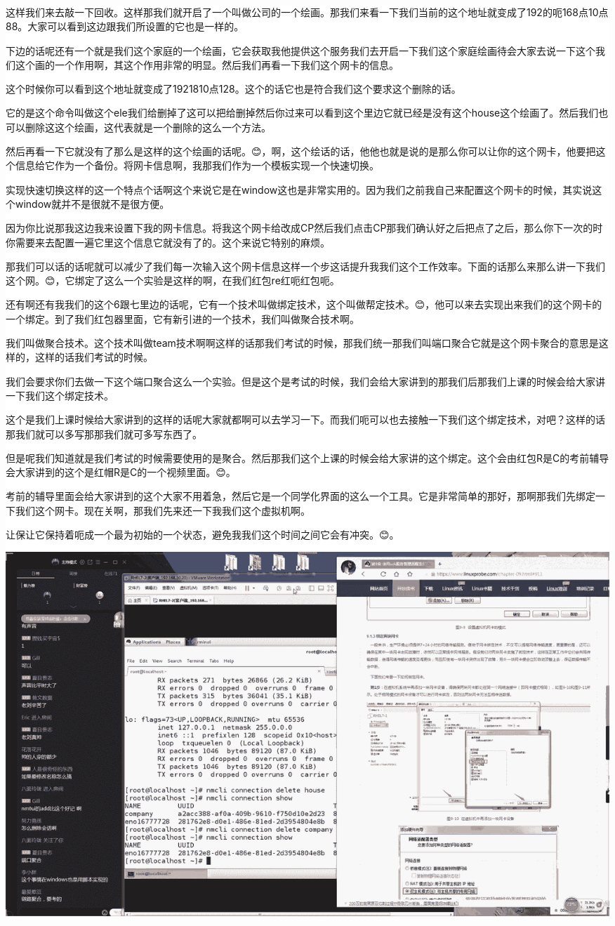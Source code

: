 这样我们来去敲一下回收。这样那我们就开启了一个叫做公司的一个绘画。那我们来看一下我们当前的这个地址就变成了192的呃168点10点88。大家可以看到这边跟我们所设置的它也是一样的。

下边的话呢还有一个就是我们这个家庭的一个绘画，它会获取我他提供这个服务我们去开启一下我们这个家庭绘画待会大家去说一下这个我们这个画的一个作用啊，其这个作用非常的明显。然后我们再看一下我们这个网卡的信息。

这个时候你可以看到这个地址就变成了1921810点128。这个的话它也是符合我们这个要求这个删除的话。

它的是这个命令叫做这个ele我们给删掉了这可以把给删掉然后你过来可以看到这个里边它就已经是没有这个house这个绘画了。然后我们也可以删除这这个绘画，这代表就是一个删除的这么一个方法。

然后再看一下它就没有了那么是这样的这个绘画的话呢。😊，啊，这个绘话的话，他他也就是说的是那么你可以让你的这个网卡，他要把这个信息给它作为一个备份。将网卡信息啊，我那我们作为一个模板实现一个快速切换。

实现快速切换这样的这一个特点个话啊这个来说它是在window这也是非常实用的。因为我们之前我自己来配置这个网卡的时候，其实说这个window就并不是很就不是很方便。

因为你比说那我这边我来设置下我的网卡信息。将我这个网卡给改成CP然后我们点击CP那我们确认好之后把点了之后，那么你下一次的时你需要来去配置一遍它里这个信息它就没有了的。这个来说它特别的麻烦。

那我们可以话的话呢就可以减少了我们每一次输入这个网卡信息这样一个步这话提升我我们这个工作效率。下面的话那么来那么讲一下我们这个网。😊，它绑定了这么一个实验是这样的啊，在我们红包re红呃红包呃。

还有啊还有我我们的这个6跟七里边的话呢，它有一个技术叫做绑定技术，这个叫做帮定技术。😊，他可以来去实现出来我们的这个网卡的一个绑定。到了我们红包器里面，它有新引进的一个技术，我们叫做聚合技术啊。

我们叫做聚合技术。这个技术叫做team技术啊啊这样的话那我们考试的时候，那我们统一那我们叫端口聚合它就是这个网卡聚合的意思是这样的，这样的话我们考试的时候。

我们会要求你们去做一下这个端口聚合这么一个实验。但是这个是考试的时候，我们会给大家讲到的那我们后那我们上课的时候会给大家讲一下我们这个绑定技术。

这个是我们上课时候给大家讲到的这样的话呢大家就都啊可以去学习一下。而我们呃可以也去接触一下我们这个绑定技术，对吧？这样的话那我们就可以多写那那我们就可多写东西了。

但是呢我们知道就是我们考试的时候需要使用的是聚合。然后那我们这个上课的时候会给大家讲的这个绑定。这个会由红包R是C的考前辅导会大家讲到的这个是红帽R是C的一个视频里面。😊。

考前的辅导里面会给大家讲到的这个大家不用着急，然后它是一个同学化界面的这么一个工具。它是非常简单的那好，那啊那我们先绑定一下我们这个网卡。现在关啊，那我们先来还一下我我们这个虚拟机啊。

让保让它保持着呃成一个最为初始的一个状态，避免我我们这个时间之间它会有冲突。😊。

![](img/a06a22e6df22be2565106c15d18de7e5_20.png)
